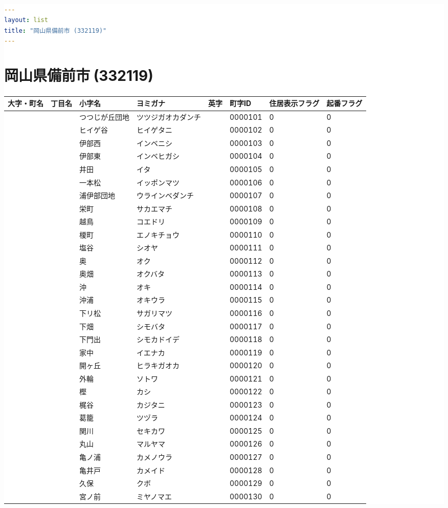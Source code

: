 ```yaml
---
layout: list
title: "岡山県備前市 (332119)"
---
```


# 岡山県備前市 (332119)

| 大字・町名 | 丁目名 | 小字名 | ヨミガナ | 英字 | 町字ID | 住居表示フラグ | 起番フラグ |
|:---|:---|:---|:---|:---|:---|:---|:---|
|  |  | つつじが丘団地 |   ツツジガオカダンチ |  | 0000101 | 0 | 0 |
|  |  | ヒイゲ谷 |   ヒイゲタニ |  | 0000102 | 0 | 0 |
|  |  | 伊部西 |   インベニシ |  | 0000103 | 0 | 0 |
|  |  | 伊部東 |   インベヒガシ |  | 0000104 | 0 | 0 |
|  |  | 井田 |   イタ |  | 0000105 | 0 | 0 |
|  |  | 一本松 |   イッポンマツ |  | 0000106 | 0 | 0 |
|  |  | 浦伊部団地 |   ウラインベダンチ |  | 0000107 | 0 | 0 |
|  |  | 栄町 |   サカエマチ |  | 0000108 | 0 | 0 |
|  |  | 越鳥 |   コエドリ |  | 0000109 | 0 | 0 |
|  |  | 榎町 |   エノキチョウ |  | 0000110 | 0 | 0 |
|  |  | 塩谷 |   シオヤ |  | 0000111 | 0 | 0 |
|  |  | 奥 |   オク |  | 0000112 | 0 | 0 |
|  |  | 奥畑 |   オクバタ |  | 0000113 | 0 | 0 |
|  |  | 沖 |   オキ |  | 0000114 | 0 | 0 |
|  |  | 沖浦 |   オキウラ |  | 0000115 | 0 | 0 |
|  |  | 下リ松 |   サガリマツ |  | 0000116 | 0 | 0 |
|  |  | 下畑 |   シモバタ |  | 0000117 | 0 | 0 |
|  |  | 下門出 |   シモカドイデ |  | 0000118 | 0 | 0 |
|  |  | 家中 |   イエナカ |  | 0000119 | 0 | 0 |
|  |  | 開ヶ丘 |   ヒラキガオカ |  | 0000120 | 0 | 0 |
|  |  | 外輪 |   ソトワ |  | 0000121 | 0 | 0 |
|  |  | 樫 |   カシ |  | 0000122 | 0 | 0 |
|  |  | 梶谷 |   カジタニ |  | 0000123 | 0 | 0 |
|  |  | 葛籠 |   ツヅラ |  | 0000124 | 0 | 0 |
|  |  | 関川 |   セキカワ |  | 0000125 | 0 | 0 |
|  |  | 丸山 |   マルヤマ |  | 0000126 | 0 | 0 |
|  |  | 亀ノ浦 |   カメノウラ |  | 0000127 | 0 | 0 |
|  |  | 亀井戸 |   カメイド |  | 0000128 | 0 | 0 |
|  |  | 久保 |   クボ |  | 0000129 | 0 | 0 |
|  |  | 宮ノ前 |   ミヤノマエ |  | 0000130 | 0 | 0 |